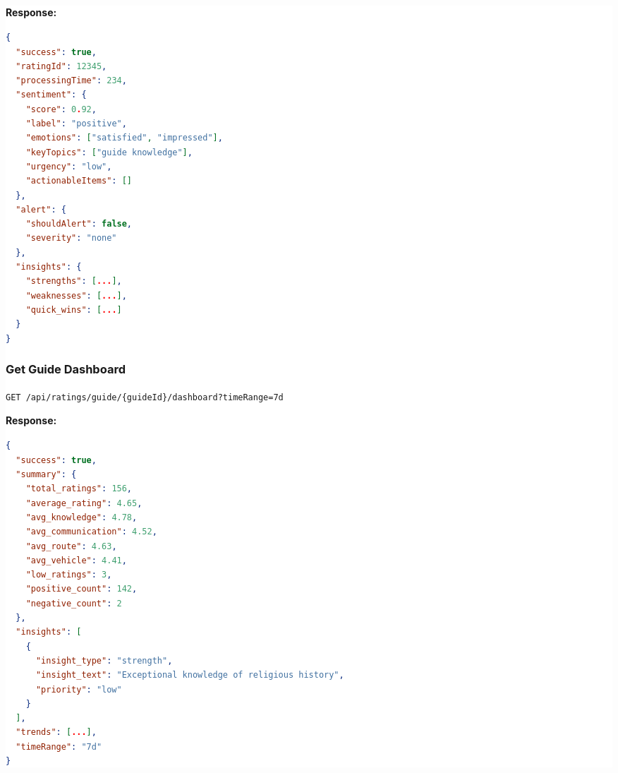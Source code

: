 **Response:**

```json
{
  "success": true,
  "ratingId": 12345,
  "processingTime": 234,
  "sentiment": {
    "score": 0.92,
    "label": "positive",
    "emotions": ["satisfied", "impressed"],
    "keyTopics": ["guide knowledge"],
    "urgency": "low",
    "actionableItems": []
  },
  "alert": {
    "shouldAlert": false,
    "severity": "none"
  },
  "insights": {
    "strengths": [...],
    "weaknesses": [...],
    "quick_wins": [...]
  }
}
```

### Get Guide Dashboard

```http
GET /api/ratings/guide/{guideId}/dashboard?timeRange=7d
```

**Response:**

```json
{
  "success": true,
  "summary": {
    "total_ratings": 156,
    "average_rating": 4.65,
    "avg_knowledge": 4.78,
    "avg_communication": 4.52,
    "avg_route": 4.63,
    "avg_vehicle": 4.41,
    "low_ratings": 3,
    "positive_count": 142,
    "negative_count": 2
  },
  "insights": [
    {
      "insight_type": "strength",
      "insight_text": "Exceptional knowledge of religious history",
      "priority": "low"
    }
  ],
  "trends": [...],
  "timeRange": "7d"
}
```
